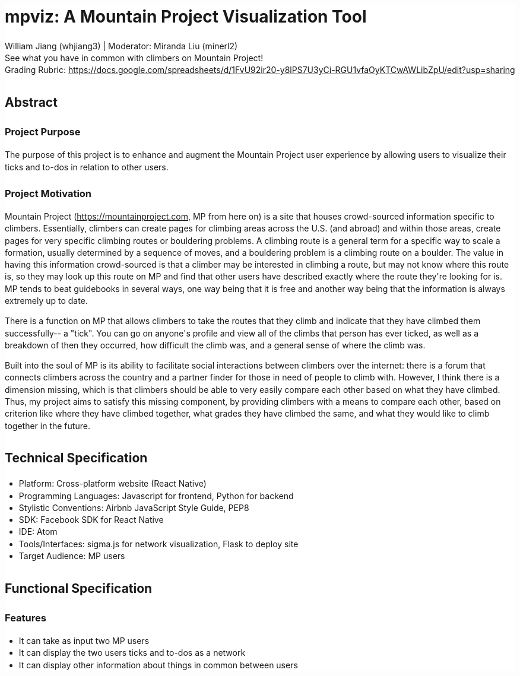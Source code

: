 # mpviz: A Mountain Project Visualization Tool
William Jiang (whjiang3) | Moderator: Miranda Liu (minerl2) <br>
See what you have in common with climbers on Mountain Project! <br>
Grading Rubric: https://docs.google.com/spreadsheets/d/1FvU92ir20-y8lPS7U3yCi-RGU1vfaOyKTCwAWLibZpU/edit?usp=sharing
## Abstract
### Project Purpose
The purpose of this project is to enhance and augment the Mountain Project user experience by allowing users to visualize their ticks and to-dos in relation to other users.
### Project Motivation
Mountain Project (https://mountainproject.com, MP from here on) is a site that houses crowd-sourced information specific to climbers. Essentially, climbers can create pages for climbing areas across the U.S. (and abroad) and within those areas, create pages for very specific climbing routes or bouldering problems. A climbing route is a general term for a specific way to scale a formation, usually determined by a sequence of moves, and a bouldering problem is a climbing route on a boulder. The value in having this information crowd-sourced is that a climber may be interested in climbing a route, but may not know where this route is, so they may look up this route on MP and find that other users have described exactly where the route they're looking for is. MP tends to beat guidebooks in several ways, one way being that it is free and another way being that the information is always extremely up to date.

There is a function on MP that allows climbers to take the routes that they climb and indicate that they have climbed them successfully-- a "tick". You can go on anyone's profile and view all of the climbs that person has ever ticked, as well as a breakdown of then they occurred, how difficult the climb was, and a general sense of where the climb was.

Built into the soul of MP is its ability to facilitate social interactions between climbers over the internet: there is a forum that connects climbers across the country and a partner finder for those in need of people to climb with. However, I think there is a dimension missing, which is that climbers should be able to very easily compare each other based on what they have climbed. Thus, my project aims to satisfy this missing component, by providing climbers with a means to compare each other, based on criterion like where they have climbed together, what grades they have climbed the same, and what they would like to climb together in the future.
## Technical Specification
- Platform: Cross-platform website (React Native)
- Programming Languages: Javascript for frontend, Python for backend
- Stylistic Conventions: Airbnb JavaScript Style Guide, PEP8
- SDK: Facebook SDK for React Native
- IDE: Atom
- Tools/Interfaces: sigma.js for network visualization, Flask to deploy site
- Target Audience: MP users

## Functional Specification
### Features
- It can take as input two MP users
- It can display the two users ticks and to-dos as a network
- It can display other information about things in common between users
